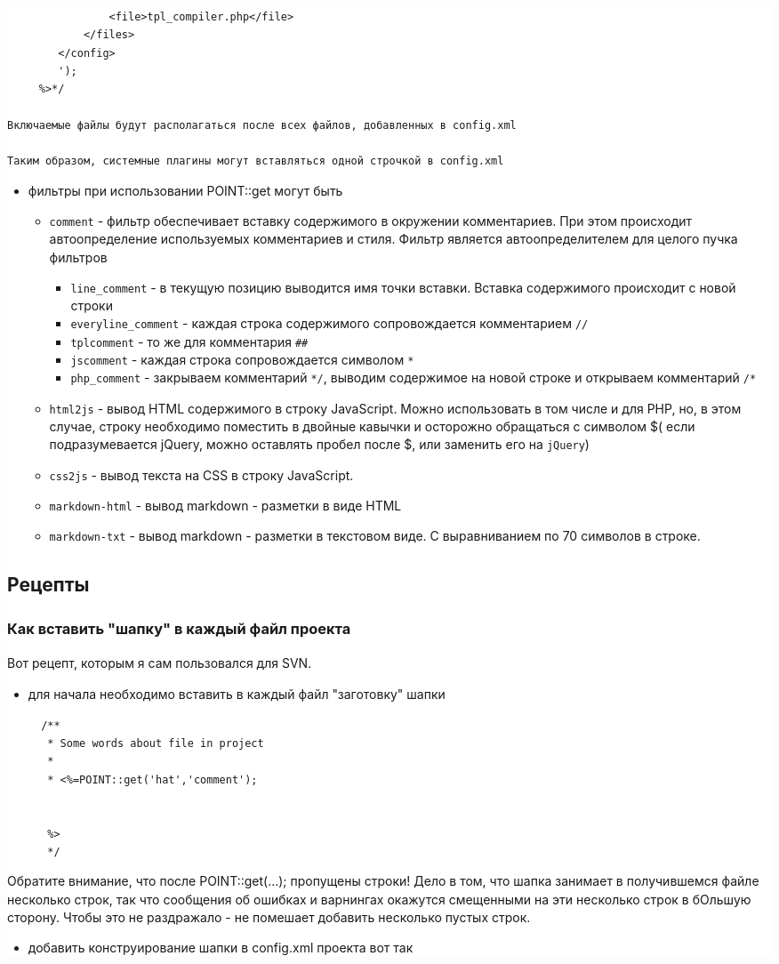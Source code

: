                     <file>tpl_compiler.php</file>
                </files>
            </config>
            ');
         %>*/

    Включаемые файлы будут располагаться после всех файлов, добавленных в config.xml

    Таким образом, системные плагины могут вставляться одной строчкой в config.xml

* фильтры при использовании POINT::get могут быть

    * `comment` - фильтр обеспечивает вставку содержимого в окружении комментариев. При этом происходит автоопределение используемых комментариев и стиля. Фильтр является автоопределителем для целого пучка фильтров
        * `line_comment` - в текущую позицию выводится имя точки вставки. Вставка содержимого происходит с новой строки
        * `everyline_comment` - каждая строка содержимого сопровождается комментарием `//`
        * `tplcomment` - то же для комментария `##`
        * `jscomment` - каждая строка сопровождается символом `*`
        * `php_comment` - закрываем комментарий `*/`, выводим содержимое на новой строке и открываем комментарий `/*`

    * `html2js` - вывод HTML содержимого в строку JavaScript. Можно использовать в том числе и для PHP, но, в этом случае, строку необходимо поместить в двойные кавычки и осторожно обращаться с символом $( если подразумевается jQuery, можно оставлять пробел после $, или заменить его на `jQuery`)
    * `css2js` - вывод текста на CSS в строку JavaScript.
    * `markdown-html` - вывод markdown - разметки в виде HTML
    * `markdown-txt` - вывод markdown - разметки в текстовом виде. С выравниванием по 70 символов в строке.


## <a name="toc9"/>Рецепты

### <a name="toc10"/>Как вставить "шапку" в каждый файл проекта

Вот рецепт, которым я сам пользовался для SVN.

* для начала необходимо вставить в каждый файл "заготовку" шапки

        /**
         * Some words about file in project
         *
         * <%=POINT::get('hat','comment');


         %>
         */

Обратите внимание, что после POINT::get(...); пропущены строки! Дело в том, что шапка занимает в получившемся файле несколько строк, так что сообщения об ошибках и варнингах окажутся смещенными на эти несколько строк в бOльшую сторону. Чтобы это не раздражало - не помешает добавить несколько пустых строк.

* добавить конструирование шапки в config.xml проекта вот так
